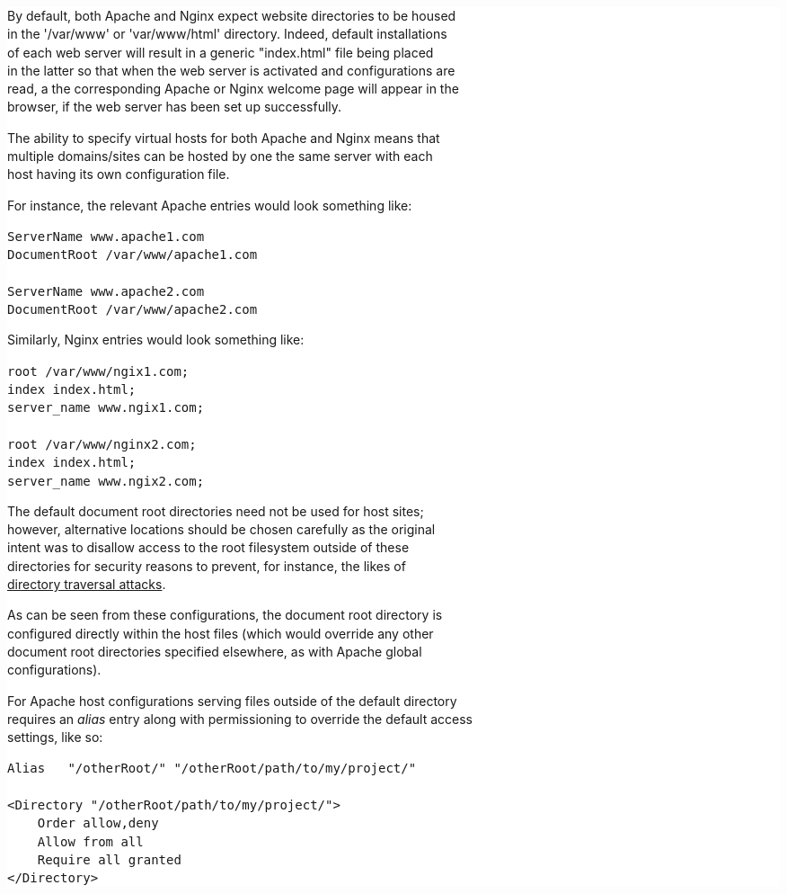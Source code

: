 By default, both Apache and Nginx expect website directories to be housed  
in the '/var/www' or 'var/www/html' directory.  Indeed, default installations  
of each web server will result in a generic "index.html" file being placed  
in the latter so that when the web server is activated and configurations are  
read, a the corresponding Apache or Nginx welcome page will appear in the  
browser, if the web server has been set up successfully.  

The ability to specify virtual hosts for both Apache and Nginx means that  
multiple domains/sites can be hosted by one the same server with each  
host having its own configuration file.

For instance, the relevant Apache entries would look something like:

<pre class="snippet">
ServerName www.apache1.com    
DocumentRoot /var/www/apache1.com

ServerName www.apache2.com    
DocumentRoot /var/www/apache2.com    
</pre>

Similarly, Nginx entries would look something like:

<pre class="snippet">
root /var/www/ngix1.com;        
index index.html;
server_name www.ngix1.com;

root /var/www/nginx2.com;
index index.html;
server_name www.ngix2.com;
</pre>

The default document root directories need not be used for host sites;  
however, alternative locations should be chosen carefully as the original  
intent was to disallow access to the root filesystem outside of these  
directories for security reasons to prevent, for instance, the likes of  
[directory traversal attacks](https://en.wikipedia.org/wiki/Directory_traversal_attack).

As can be seen from these configurations, the document root directory is  
configured directly within the host files (which would override any other  
document root directories specified elsewhere, as with Apache global  
configurations).

For Apache host configurations serving files outside of the default directory  
requires an *alias* entry along with permissioning to override the default access  
settings, like so:

<pre class="snippet">
Alias   "/otherRoot/" "/otherRoot/path/to/my/project/"

&lt;Directory "/otherRoot/path/to/my/project/">
    Order allow,deny  
	Allow from all 
    Require all granted
&lt;/Directory>
</pre>
